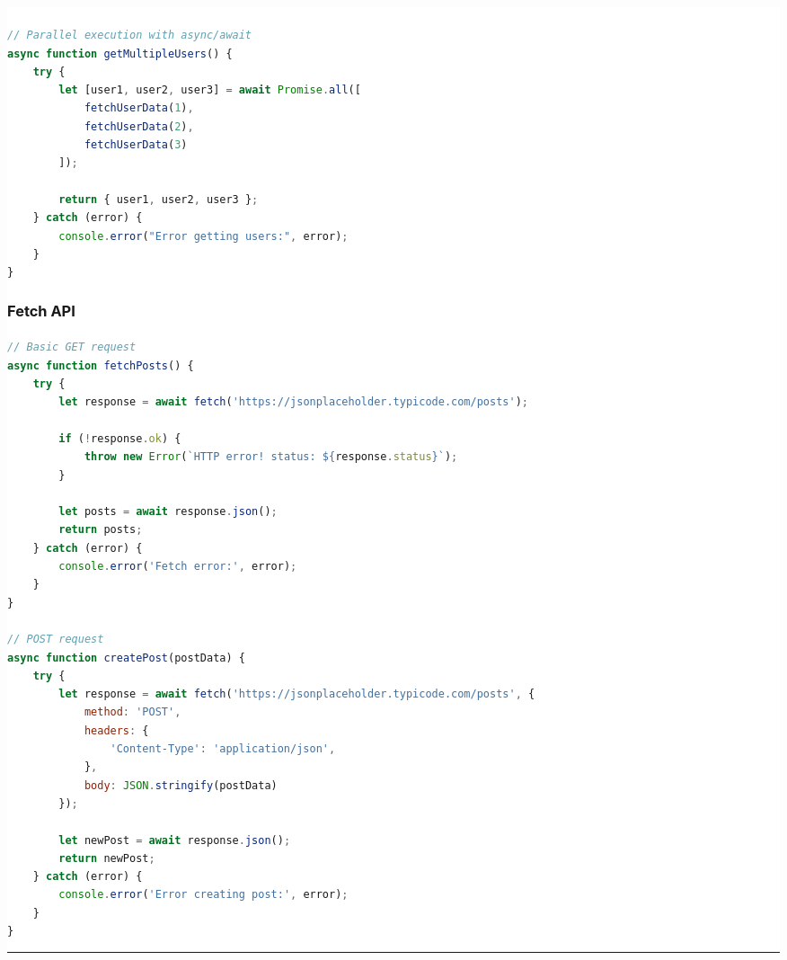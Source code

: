 ```javascript

// Parallel execution with async/await
async function getMultipleUsers() {
    try {
        let [user1, user2, user3] = await Promise.all([
            fetchUserData(1),
            fetchUserData(2),
            fetchUserData(3)
        ]);
        
        return { user1, user2, user3 };
    } catch (error) {
        console.error("Error getting users:", error);
    }
}
```

### Fetch API
```javascript
// Basic GET request
async function fetchPosts() {
    try {
        let response = await fetch('https://jsonplaceholder.typicode.com/posts');
        
        if (!response.ok) {
            throw new Error(`HTTP error! status: ${response.status}`);
        }
        
        let posts = await response.json();
        return posts;
    } catch (error) {
        console.error('Fetch error:', error);
    }
}

// POST request
async function createPost(postData) {
    try {
        let response = await fetch('https://jsonplaceholder.typicode.com/posts', {
            method: 'POST',
            headers: {
                'Content-Type': 'application/json',
            },
            body: JSON.stringify(postData)
        });
        
        let newPost = await response.json();
        return newPost;
    } catch (error) {
        console.error('Error creating post:', error);
    }
}
```

---